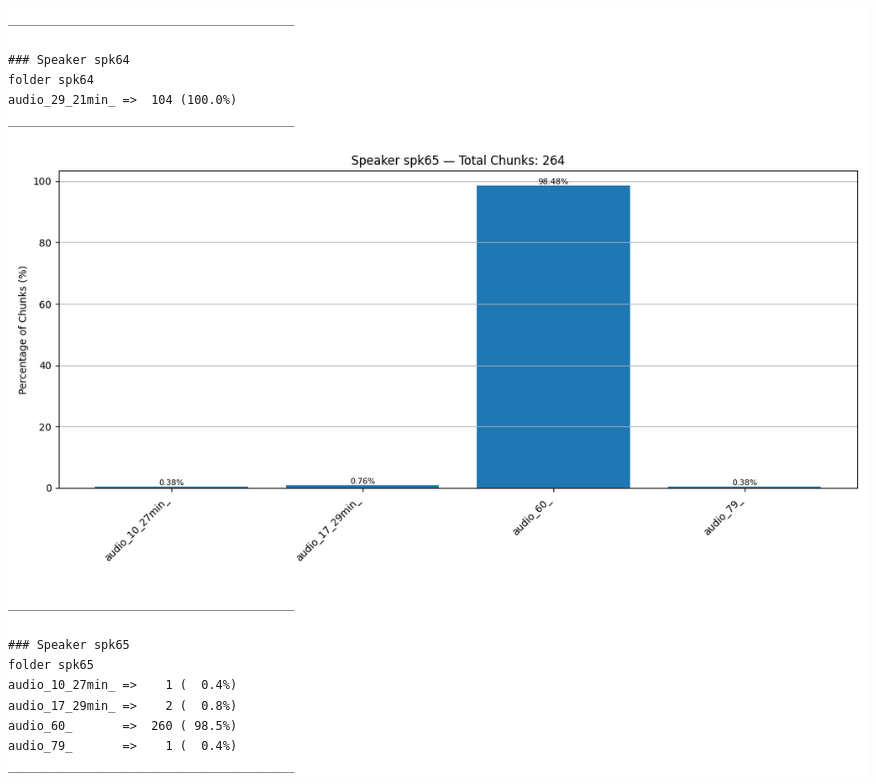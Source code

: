 
```
________________________________________

### Speaker spk64
folder spk64
audio_29_21min_ =>  104 (100.0%)
________________________________________
```
![Speaker spk65 Distribution](speaker_distributions/spk65.png)

```
________________________________________

### Speaker spk65
folder spk65
audio_10_27min_ =>    1 (  0.4%)
audio_17_29min_ =>    2 (  0.8%)
audio_60_       =>  260 ( 98.5%)
audio_79_       =>    1 (  0.4%)
________________________________________
```